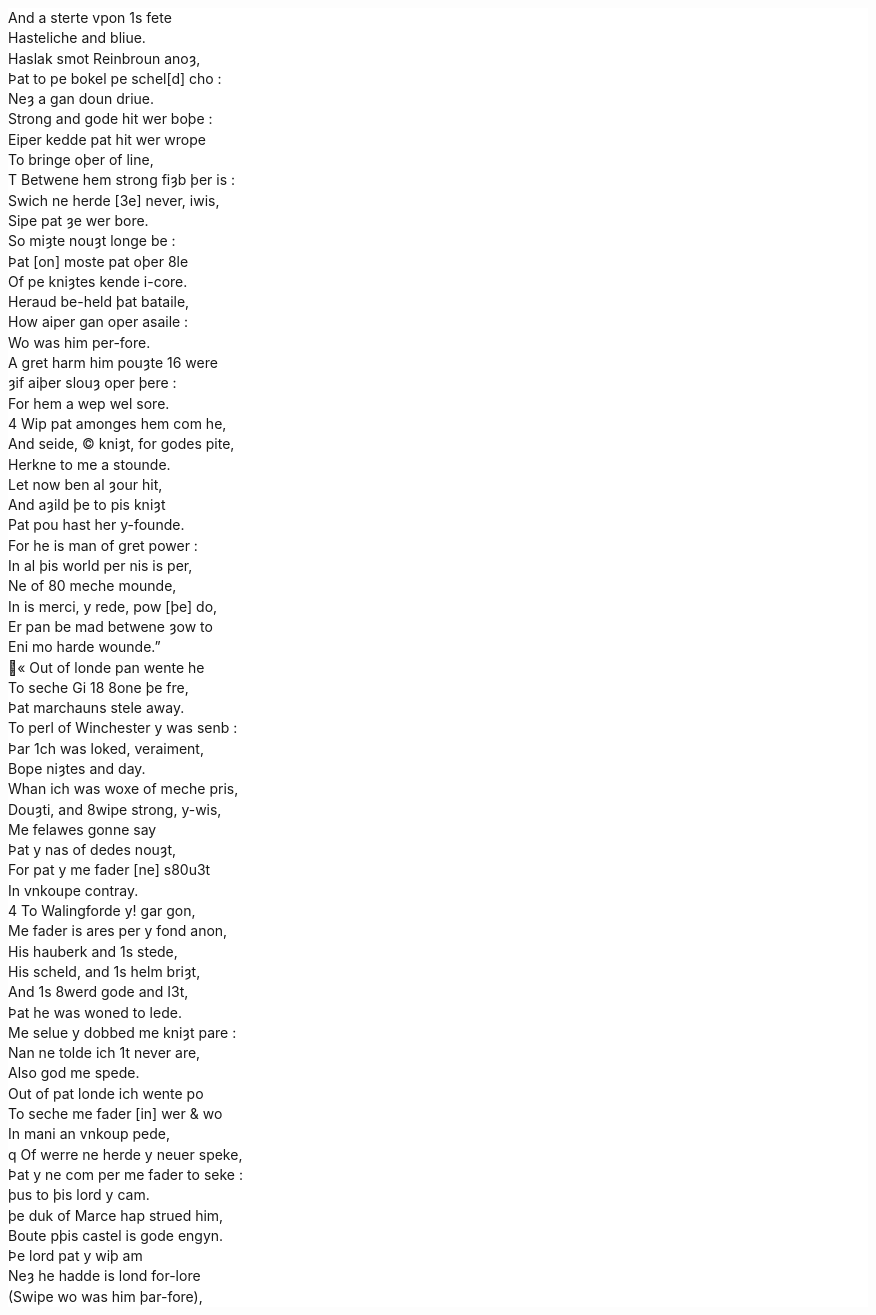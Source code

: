 And a sterte vpon 1s fete  
Hasteliche and bliue.  
Haslak smot Reinbroun anoȝ,  
Þat to pe bokel pe schel[d] cho :  
Neȝ a gan doun driue.  
Strong and gode hit wer boþe :  
Eiper kedde pat hit wer wrope  
To bringe oþer of line,  
T Betwene hem strong fiȝb þer is :  
Swich ne herde [3e] never, iwis,  
Sipe pat ȝe wer bore.  
So miȝte nouȝt longe be :  
Þat [on] moste pat oþer 8le  
Of pe kniȝtes kende i-core.  
Heraud be-held þat bataile,  
How aiper gan oper asaile :  
Wo was him per-fore.  
A gret harm him pouȝte 16 were  
ȝif aiþer slouȝ oper þere :  
For hem a wep wel sore.  
4 Wip pat amonges hem com he,  
And seide, © kniȝt, for godes pite,  
Herkne to me a stounde.  
Let now ben al ȝour hit,  
And aȝild þe to pis kniȝt  
Pat pou hast her y-founde.  
For he is man of gret power :  
In al þis world per nis is per,  
Ne of 80 meche mounde,  
In is merci, y rede, pow [þe] do,  
Er pan be mad betwene ȝow to  
Eni mo harde wounde.”  
« Out of londe pan wente he  
To seche Gi 18 8one þe fre,  
Þat marchauns stele away.  
To perl of Winchester y was senb :  
Þar 1ch was loked, veraiment,  
Bope niȝtes and day.  
Whan ich was woxe of meche pris,  
Douȝti, and 8wipe strong, y-wis,  
Me felawes gonne say  
Þat y nas of dedes nouȝt,  
For pat y me fader [ne] s80u3t  
In vnkoupe contray.  
4 To Walingforde y! gar gon,  
Me fader is ares per y fond anon,  
His hauberk and 1s stede,  
His scheld, and 1s helm briȝt,  
And 1s 8werd gode and I3t,  
Þat he was woned to lede.  
Me selue y dobbed me kniȝt pare :  
Nan ne tolde ich 1t never are,  
Also god me spede.  
Out of pat londe ich wente po  
To seche me fader [in] wer & wo  
In mani an vnkoup pede,  
q Of werre ne herde y neuer speke,  
Þat y ne com per me fader to seke :  
þus to þis lord y cam.  
þe duk of Marce hap strued him,  
Boute pþis castel is gode engyn.  
Þe lord pat y wiþ am  
Neȝ he hadde is lond for-lore  
(Swipe wo was him þar-fore),  